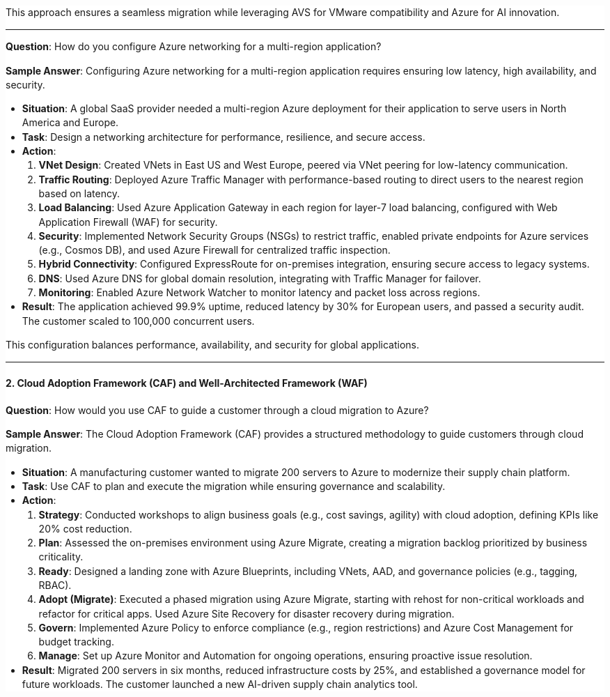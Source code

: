 
This approach ensures a seamless migration while leveraging AVS for VMware compatibility and Azure for AI innovation.

---

**Question**: How do you configure Azure networking for a multi-region application?

**Sample Answer**:
Configuring Azure networking for a multi-region application requires ensuring low latency, high availability, and security.

- **Situation**: A global SaaS provider needed a multi-region Azure deployment for their application to serve users in North America and Europe.
- **Task**: Design a networking architecture for performance, resilience, and secure access.
- **Action**:
  1. **VNet Design**: Created VNets in East US and West Europe, peered via VNet peering for low-latency communication.
  2. **Traffic Routing**: Deployed Azure Traffic Manager with performance-based routing to direct users to the nearest region based on latency.
  3. **Load Balancing**: Used Azure Application Gateway in each region for layer-7 load balancing, configured with Web Application Firewall (WAF) for security.
  4. **Security**: Implemented Network Security Groups (NSGs) to restrict traffic, enabled private endpoints for Azure services (e.g., Cosmos DB), and used Azure Firewall for centralized traffic inspection.
  5. **Hybrid Connectivity**: Configured ExpressRoute for on-premises integration, ensuring secure access to legacy systems.
  6. **DNS**: Used Azure DNS for global domain resolution, integrating with Traffic Manager for failover.
  7. **Monitoring**: Enabled Azure Network Watcher to monitor latency and packet loss across regions.
- **Result**: The application achieved 99.9% uptime, reduced latency by 30% for European users, and passed a security audit. The customer scaled to 100,000 concurrent users.

This configuration balances performance, availability, and security for global applications.

---

#### 2. Cloud Adoption Framework (CAF) and Well-Architected Framework (WAF)
**Question**: How would you use CAF to guide a customer through a cloud migration to Azure?

**Sample Answer**:
The Cloud Adoption Framework (CAF) provides a structured methodology to guide customers through cloud migration. 

- **Situation**: A manufacturing customer wanted to migrate 200 servers to Azure to modernize their supply chain platform.
- **Task**: Use CAF to plan and execute the migration while ensuring governance and scalability.
- **Action**:
  1. **Strategy**: Conducted workshops to align business goals (e.g., cost savings, agility) with cloud adoption, defining KPIs like 20% cost reduction.
  2. **Plan**: Assessed the on-premises environment using Azure Migrate, creating a migration backlog prioritized by business criticality.
  3. **Ready**: Designed a landing zone with Azure Blueprints, including VNets, AAD, and governance policies (e.g., tagging, RBAC).
  4. **Adopt (Migrate)**: Executed a phased migration using Azure Migrate, starting with rehost for non-critical workloads and refactor for critical apps. Used Azure Site Recovery for disaster recovery during migration.
  5. **Govern**: Implemented Azure Policy to enforce compliance (e.g., region restrictions) and Azure Cost Management for budget tracking.
  6. **Manage**: Set up Azure Monitor and Automation for ongoing operations, ensuring proactive issue resolution.
- **Result**: Migrated 200 servers in six months, reduced infrastructure costs by 25%, and established a governance model for future workloads. The customer launched a new AI-driven supply chain analytics tool.

